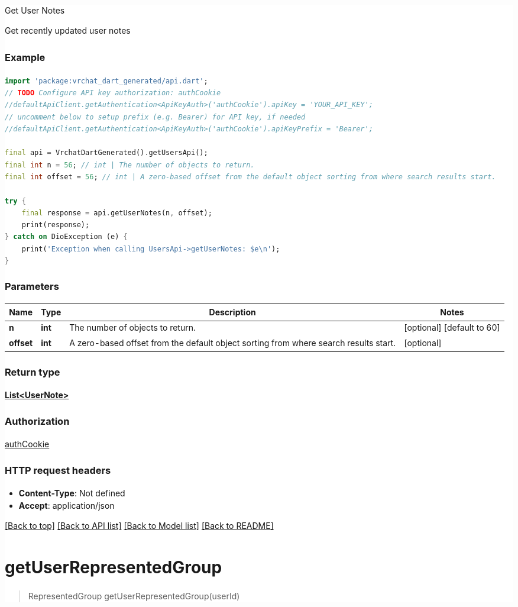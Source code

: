 Get User Notes

Get recently updated user notes

### Example
```dart
import 'package:vrchat_dart_generated/api.dart';
// TODO Configure API key authorization: authCookie
//defaultApiClient.getAuthentication<ApiKeyAuth>('authCookie').apiKey = 'YOUR_API_KEY';
// uncomment below to setup prefix (e.g. Bearer) for API key, if needed
//defaultApiClient.getAuthentication<ApiKeyAuth>('authCookie').apiKeyPrefix = 'Bearer';

final api = VrchatDartGenerated().getUsersApi();
final int n = 56; // int | The number of objects to return.
final int offset = 56; // int | A zero-based offset from the default object sorting from where search results start.

try {
    final response = api.getUserNotes(n, offset);
    print(response);
} catch on DioException (e) {
    print('Exception when calling UsersApi->getUserNotes: $e\n');
}
```

### Parameters

Name | Type | Description  | Notes
------------- | ------------- | ------------- | -------------
 **n** | **int**| The number of objects to return. | [optional] [default to 60]
 **offset** | **int**| A zero-based offset from the default object sorting from where search results start. | [optional] 

### Return type

[**List&lt;UserNote&gt;**](UserNote.md)

### Authorization

[authCookie](../README.md#authCookie)

### HTTP request headers

 - **Content-Type**: Not defined
 - **Accept**: application/json

[[Back to top]](#) [[Back to API list]](../README.md#documentation-for-api-endpoints) [[Back to Model list]](../README.md#documentation-for-models) [[Back to README]](../README.md)

# **getUserRepresentedGroup**
> RepresentedGroup getUserRepresentedGroup(userId)

